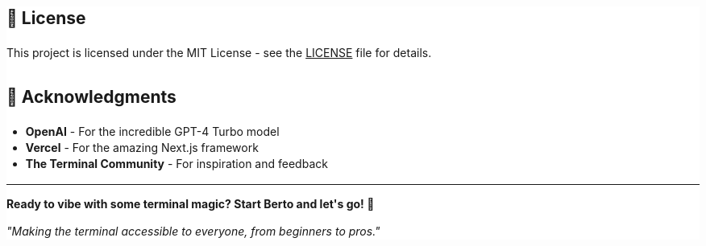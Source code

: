 ## 📄 License

This project is licensed under the MIT License - see the [LICENSE](LICENSE) file for details.

## 🙏 Acknowledgments

- **OpenAI** - For the incredible GPT-4 Turbo model
- **Vercel** - For the amazing Next.js framework
- **The Terminal Community** - For inspiration and feedback

---

**Ready to vibe with some terminal magic? Start Berto and let's go! 🚀**

*"Making the terminal accessible to everyone, from beginners to pros."* 